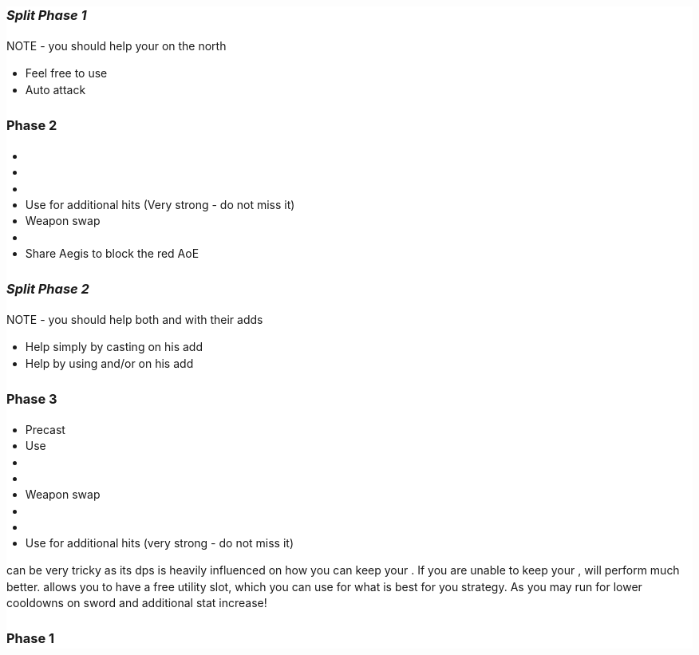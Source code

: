 ### _Split Phase 1_

NOTE - you should help your <Specialization name="Weaver"/> on the north

- Feel free to use <Skill name="leapoffaith"/>
- Auto attack

### **Phase 2**

- <Skill name="sword of justice"/>
- <Skill name="symbol of wrath"/>
- <Skill name="whirling wrath"/>
- Use <Skill name="Bindingblade"/> for additional hits (Very strong - do not miss it)
- Weapon swap
- <Skill name="symbol of punishment"/>
- Share Aegis to block the red AoE

### _Split Phase 2_

NOTE - you should help both <Specialization name="Weaver"/> and <Specialization name="soulbeast"/> with their adds

- Help <Specialization name="Soulbeast"/> simply by casting <Skill name="sword of justice"/> on his add
- Help <Specialization name="Weaver"/> by using <Skill name="symbol of punishment"/> and/or <Skill name="ray of judgment"/> on his add

### **Phase 3**

- Precast <Skill name="banesignet"/>
- Use <Skill name="sword of justice"/>
- <Skill name="symbol of punishment"/>
- <Skill name="shield of wrath"/>
- Weapon swap
- <Skill name="symbol of wrath"/>
- <Skill name="whirling wrath"/>
- Use <Skill name="Bindingblade"/> for additional hits (very strong - do not miss it)
  </Tab>

<Tab specialization="Guardian" title="Core">
<Message>
<Specialization text="Core Guardian" name="guardian"/> can be very tricky as its dps is heavily influenced on how you can keep your <Boon name="aegis"/>. If you are unable to keep your <Boon name="aegis"/>, <Specialization name="Dragonhunter"/> will perform much better.
</Message>
<Message>
<Specialization text="Core Guardian" name="guardian"/> allows you to have a free utility slot, which you can use for what is best for you strategy.  
As <Specialization text="Core Guardian" name="guardian"/> you may run <Trait name="righthand strength"/> for lower cooldowns on sword and additional stat increase!
</Message>

### **Phase 1**
